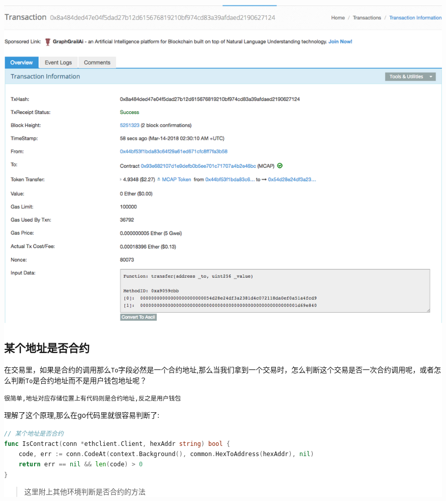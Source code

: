 ![tx](https://raw.githubusercontent.com/qjpcpu/qjpcpu.github.com/master/images/eth-tx.png)

## 某个地址是否合约

在交易里，如果是合约的调用那么`To`字段必然是一个合约地址,那么当我们拿到一个交易时，怎么判断这个交易是否一次合约调用呢，或者怎么判断`To`是合约地址而不是用户钱包地址呢？

```
很简单,地址对应存储位置上有代码则是合约地址,反之是用户钱包
```

理解了这个原理,那么在go代码里就很容易判断了:

```go
// 某个地址是否合约
func IsContract(conn *ethclient.Client, hexAddr string) bool {
	code, err := conn.CodeAt(context.Background(), common.HexToAddress(hexAddr), nil)
	return err == nil && len(code) > 0
}
```

> 这里附上其他环境判断是否合约的方法
